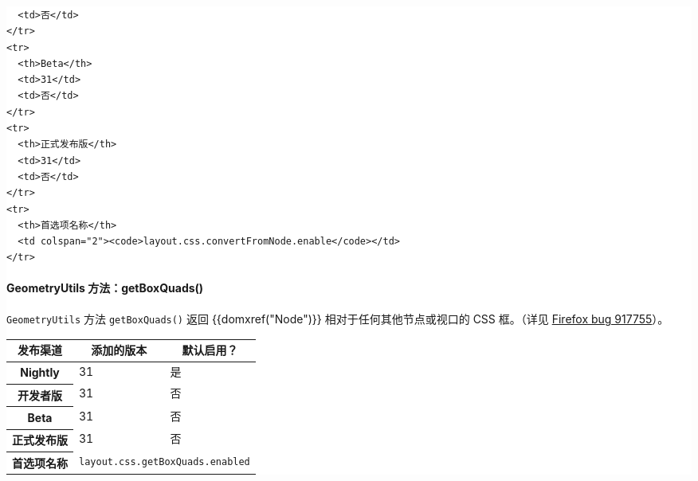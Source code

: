      <td>否</td>
    </tr>
    <tr>
      <th>Beta</th>
      <td>31</td>
      <td>否</td>
    </tr>
    <tr>
      <th>正式发布版</th>
      <td>31</td>
      <td>否</td>
    </tr>
    <tr>
      <th>首选项名称</th>
      <td colspan="2"><code>layout.css.convertFromNode.enable</code></td>
    </tr>
  </tbody>
</table>

#### GeometryUtils 方法：getBoxQuads()

`GeometryUtils` 方法 `getBoxQuads()` 返回 {{domxref("Node")}} 相对于任何其他节点或视口的 CSS 框。（详见 [Firefox bug 917755](https://bugzil.la/917755)）。

<table>
  <thead>
    <tr>
      <th>发布渠道</th>
      <th>添加的版本</th>
      <th>默认启用？</th>
    </tr>
  </thead>
  <tbody>
    <tr>
      <th>Nightly</th>
      <td>31</td>
      <td>是</td>
    </tr>
    <tr>
      <th>开发者版</th>
      <td>31</td>
      <td>否</td>
    </tr>
    <tr>
      <th>Beta</th>
      <td>31</td>
      <td>否</td>
    </tr>
    <tr>
      <th>正式发布版</th>
      <td>31</td>
      <td>否</td>
    </tr>
    <tr>
      <th>首选项名称</th>
      <td colspan="2"><code>layout.css.getBoxQuads.enabled</code></td>
    </tr>
  </tbody>
</table>
